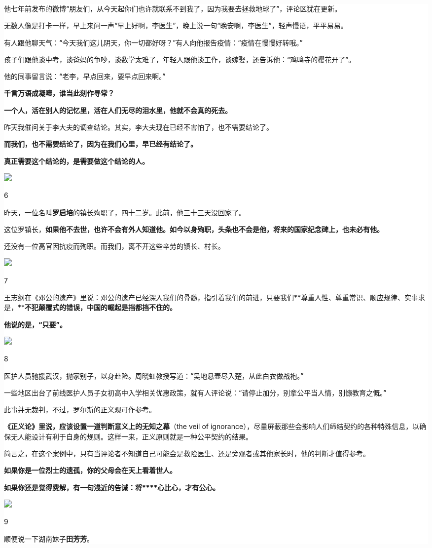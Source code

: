 他七年前发布的微博“朋友们，从今天起你们也许就联系不到我了，因为我要去拯救地球了”，评论区犹在更新。

无数人像是打卡一样，早上来问一声“早上好啊，李医生”，晚上说一句“晚安啊，李医生”，轻声慢语，平平易易。

有人跟他聊天气：“今天我们这儿阴天，你一切都好呀？”有人向他报告疫情：“疫情在慢慢好转哦。”

孩子们跟他谈中考，谈爸妈的争吵，谈数学太难了，年轻人跟他谈工作，谈嫁娶，还告诉他：“鸡鸣寺的樱花开了”。

他的同事留言说：“老李，早点回来，要早点回来啊。”

**千言万语成凝噎，谁当此刻作寻常？**

**一个人，活在别人的记忆里，活在人们无尽的泪水里，他就不会真的死去。**

昨天我催问关于李大夫的调查结论。其实，李大夫现在已经不害怕了，也不需要结论了。

**而我们，也不需要结论了，因为在我们心里，早已经有结论了。**

**真正需要这个结论的，是需要做这个结论的人。**

![](1585484686-f946696549722080b0075fe3abdec9c9.gif)

6

昨天，一位名叫**罗启培**的镇长殉职了，四十二岁。此前，他三十三天没回家了。

这位罗镇长，**如果他不去世，也许不会有外人知道他。如今以身殉职，头条也不会是他，将来的国家纪念碑上，也未必有他。**

还没有一位高官因抗疫而殉职。而我们，离不开这些辛劳的镇长、村长。

![](1585484686-f946696549722080b0075fe3abdec9c9.gif)

7

王志纲在《邓公的遗产》里说：邓公的遗产已经深入我们的骨髓，指引着我们的前进，只要我们**尊重人性、尊重常识、顺应规律、实事求是，****不犯颠覆式的错误，中国的崛起是挡都挡不住的。**  

**他说的是，“只要”。**

![](1585484686-f946696549722080b0075fe3abdec9c9.gif)

8

医护人员驰援武汉，抛家别子，以身赴险。周晓虹教授写道：“吴地悬壶尽入楚，从此白衣做战袍。”

一些地区出台了前线医护人员子女初高中入学相关优惠政策，就有人评论说：“请停止加分，别拿公平当人情，别慷教育之慨。”

此事并无裁判，不过，罗尔斯的正义观可作参考。

**《正义论》**里说，应该设置一道判断意义上的**无知之幕**（the veil of ignorance），尽量屏蔽那些会影响人们缔结契约的各种特殊信息，以确保无人能设计有利于自身的规则。这样一来，正义原则就是一种公平契约的结果。

简言之，在这个案例中，只有当评论者不知道自己可能会是救险医生、还是旁观者或其他家长时，他的判断才值得参考。

**如果你是一位烈士的遗孤，你的父母会在天上看着世人。**

**如果你还是觉得费解，有一句浅近的告诫：将****心比心，才有公心。**

![](1585484686-72eb87b0f76327faaf72214318275799.webp)

9

顺便说一下湖南妹子**田芳芳**。
